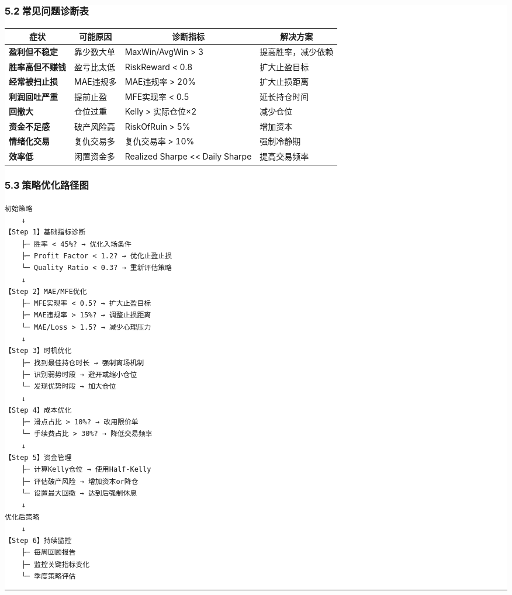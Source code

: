 ### 5.2 常见问题诊断表

| 症状 | 可能原因 | 诊断指标 | 解决方案 |
|------|----------|----------|----------|
| **盈利但不稳定** | 靠少数大单 | MaxWin/AvgWin > 3 | 提高胜率，减少依赖 |
| **胜率高但不赚钱** | 盈亏比太低 | RiskReward < 0.8 | 扩大止盈目标 |
| **经常被扫止损** | MAE违规多 | MAE违规率 > 20% | 扩大止损距离 |
| **利润回吐严重** | 提前止盈 | MFE实现率 < 0.5 | 延长持仓时间 |
| **回撤大** | 仓位过重 | Kelly > 实际仓位×2 | 减少仓位 |
| **资金不足感** | 破产风险高 | RiskOfRuin > 5% | 增加资本 |
| **情绪化交易** | 复仇交易多 | 复仇交易率 > 10% | 强制冷静期 |
| **效率低** | 闲置资金多 | Realized Sharpe << Daily Sharpe | 提高交易频率 |

### 5.3 策略优化路径图

```
初始策略
    ↓
【Step 1】基础指标诊断
    ├─ 胜率 < 45%? → 优化入场条件
    ├─ Profit Factor < 1.2? → 优化止盈止损
    └─ Quality Ratio < 0.3? → 重新评估策略
    ↓
【Step 2】MAE/MFE优化
    ├─ MFE实现率 < 0.5? → 扩大止盈目标
    ├─ MAE违规率 > 15%? → 调整止损距离
    └─ MAE/Loss > 1.5? → 减少心理压力
    ↓
【Step 3】时机优化
    ├─ 找到最佳持仓时长 → 强制离场机制
    ├─ 识别弱势时段 → 避开或缩小仓位
    └─ 发现优势时段 → 加大仓位
    ↓
【Step 4】成本优化
    ├─ 滑点占比 > 10%? → 改用限价单
    └─ 手续费占比 > 30%? → 降低交易频率
    ↓
【Step 5】资金管理
    ├─ 计算Kelly仓位 → 使用Half-Kelly
    ├─ 评估破产风险 → 增加资本or降仓
    └─ 设置最大回撤 → 达到后强制休息
    ↓
优化后策略
    ↓
【Step 6】持续监控
    ├─ 每周回顾报告
    ├─ 监控关键指标变化
    └─ 季度策略评估
```

---